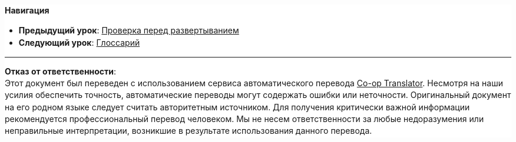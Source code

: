 
**Навигация**
- **Предыдущий урок**: [Проверка перед развертыванием](../docs/pre-deployment/preflight-checks.md)
- **Следующий урок**: [Глоссарий](glossary.md)

---

**Отказ от ответственности**:  
Этот документ был переведен с использованием сервиса автоматического перевода [Co-op Translator](https://github.com/Azure/co-op-translator). Несмотря на наши усилия обеспечить точность, автоматические переводы могут содержать ошибки или неточности. Оригинальный документ на его родном языке следует считать авторитетным источником. Для получения критически важной информации рекомендуется профессиональный перевод человеком. Мы не несем ответственности за любые недоразумения или неправильные интерпретации, возникшие в результате использования данного перевода.